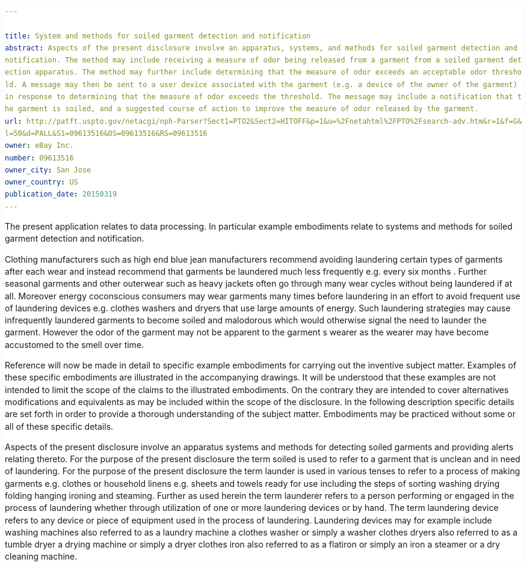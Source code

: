 ```yaml
---

title: System and methods for soiled garment detection and notification
abstract: Aspects of the present disclosure involve an apparatus, systems, and methods for soiled garment detection and notification. The method may include receiving a measure of odor being released from a garment from a soiled garment detection apparatus. The method may further include determining that the measure of odor exceeds an acceptable odor threshold. A message may then be sent to a user device associated with the garment (e.g. a device of the owner of the garment) in response to determining that the measure of odor exceeds the threshold. The message may include a notification that the garment is soiled, and a suggested course of action to improve the measure of odor released by the garment.
url: http://patft.uspto.gov/netacgi/nph-Parser?Sect1=PTO2&Sect2=HITOFF&p=1&u=%2Fnetahtml%2FPTO%2Fsearch-adv.htm&r=1&f=G&l=50&d=PALL&S1=09613516&OS=09613516&RS=09613516
owner: eBay Inc.
number: 09613516
owner_city: San Jose
owner_country: US
publication_date: 20150319
---
```

The present application relates to data processing. In particular example embodiments relate to systems and methods for soiled garment detection and notification.

Clothing manufacturers such as high end blue jean manufacturers recommend avoiding laundering certain types of garments after each wear and instead recommend that garments be laundered much less frequently e.g. every six months . Further seasonal garments and other outerwear such as heavy jackets often go through many wear cycles without being laundered if at all. Moreover energy coconscious consumers may wear garments many times before laundering in an effort to avoid frequent use of laundering devices e.g. clothes washers and dryers that use large amounts of energy. Such laundering strategies may cause infrequently laundered garments to become soiled and malodorous which would otherwise signal the need to launder the garment. However the odor of the garment may not be apparent to the garment s wearer as the wearer may have become accustomed to the smell over time.

Reference will now be made in detail to specific example embodiments for carrying out the inventive subject matter. Examples of these specific embodiments are illustrated in the accompanying drawings. It will be understood that these examples are not intended to limit the scope of the claims to the illustrated embodiments. On the contrary they are intended to cover alternatives modifications and equivalents as may be included within the scope of the disclosure. In the following description specific details are set forth in order to provide a thorough understanding of the subject matter. Embodiments may be practiced without some or all of these specific details.

Aspects of the present disclosure involve an apparatus systems and methods for detecting soiled garments and providing alerts relating thereto. For the purpose of the present disclosure the term soiled is used to refer to a garment that is unclean and in need of laundering. For the purpose of the present disclosure the term launder is used in various tenses to refer to a process of making garments e.g. clothes or household linens e.g. sheets and towels ready for use including the steps of sorting washing drying folding hanging ironing and steaming. Further as used herein the term launderer refers to a person performing or engaged in the process of laundering whether through utilization of one or more laundering devices or by hand. The term laundering device refers to any device or piece of equipment used in the process of laundering. Laundering devices may for example include washing machines also referred to as a laundry machine a clothes washer or simply a washer clothes dryers also referred to as a tumble dryer a drying machine or simply a dryer clothes iron also referred to as a flatiron or simply an iron a steamer or a dry cleaning machine.
